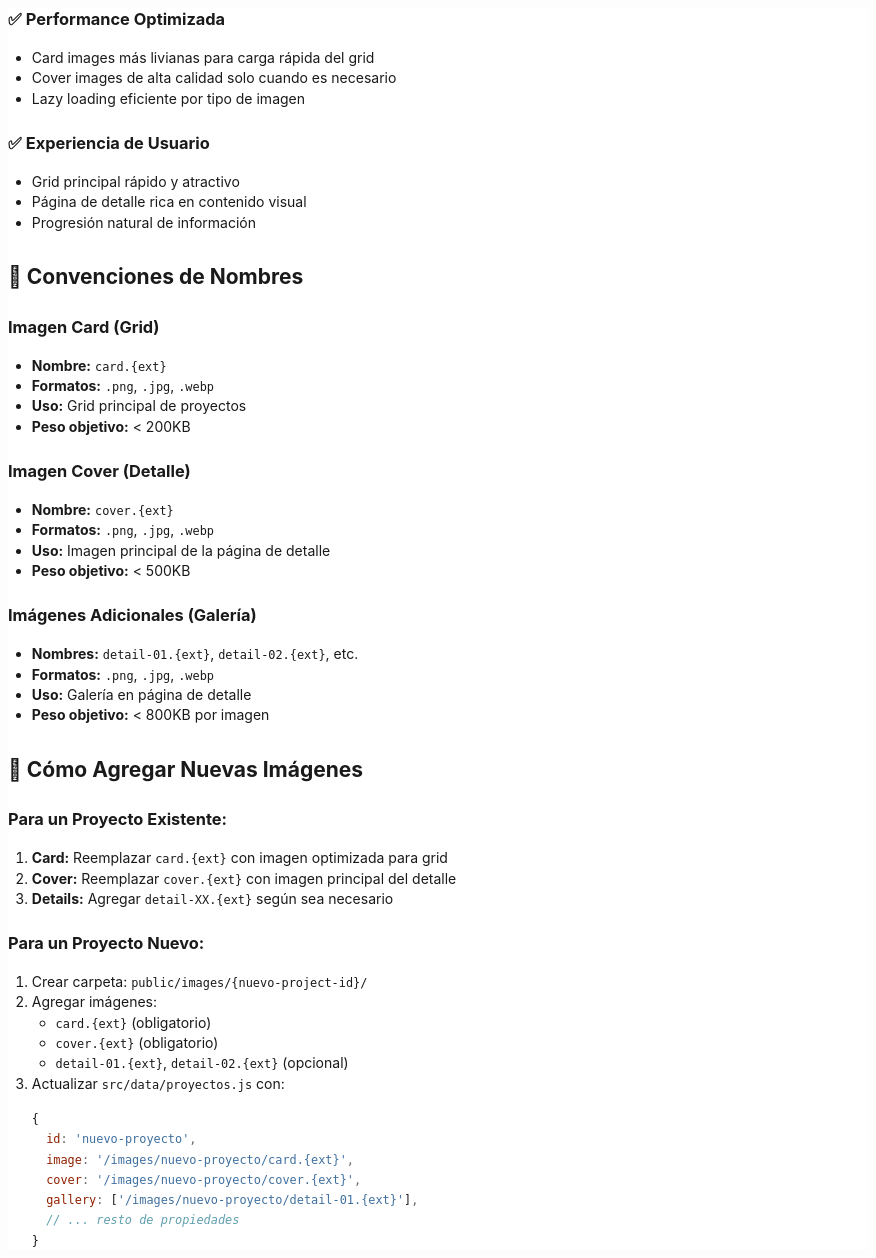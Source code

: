 ### ✅ **Performance Optimizada**
- Card images más livianas para carga rápida del grid
- Cover images de alta calidad solo cuando es necesario
- Lazy loading eficiente por tipo de imagen

### ✅ **Experiencia de Usuario**
- Grid principal rápido y atractivo
- Página de detalle rica en contenido visual
- Progresión natural de información

## 📝 Convenciones de Nombres

### Imagen Card (Grid)
- **Nombre:** `card.{ext}`
- **Formatos:** `.png`, `.jpg`, `.webp`
- **Uso:** Grid principal de proyectos
- **Peso objetivo:** < 200KB

### Imagen Cover (Detalle)
- **Nombre:** `cover.{ext}`
- **Formatos:** `.png`, `.jpg`, `.webp`
- **Uso:** Imagen principal de la página de detalle
- **Peso objetivo:** < 500KB

### Imágenes Adicionales (Galería)
- **Nombres:** `detail-01.{ext}`, `detail-02.{ext}`, etc.
- **Formatos:** `.png`, `.jpg`, `.webp`
- **Uso:** Galería en página de detalle
- **Peso objetivo:** < 800KB por imagen

## 🔧 Cómo Agregar Nuevas Imágenes

### Para un Proyecto Existente:
1. **Card:** Reemplazar `card.{ext}` con imagen optimizada para grid
2. **Cover:** Reemplazar `cover.{ext}` con imagen principal del detalle
3. **Details:** Agregar `detail-XX.{ext}` según sea necesario

### Para un Proyecto Nuevo:
1. Crear carpeta: `public/images/{nuevo-project-id}/`
2. Agregar imágenes:
   - `card.{ext}` (obligatorio)
   - `cover.{ext}` (obligatorio)
   - `detail-01.{ext}`, `detail-02.{ext}` (opcional)
3. Actualizar `src/data/proyectos.js` con:
   ```javascript
   {
     id: 'nuevo-proyecto',
     image: '/images/nuevo-proyecto/card.{ext}',
     cover: '/images/nuevo-proyecto/cover.{ext}',
     gallery: ['/images/nuevo-proyecto/detail-01.{ext}'],
     // ... resto de propiedades
   }
   ```
